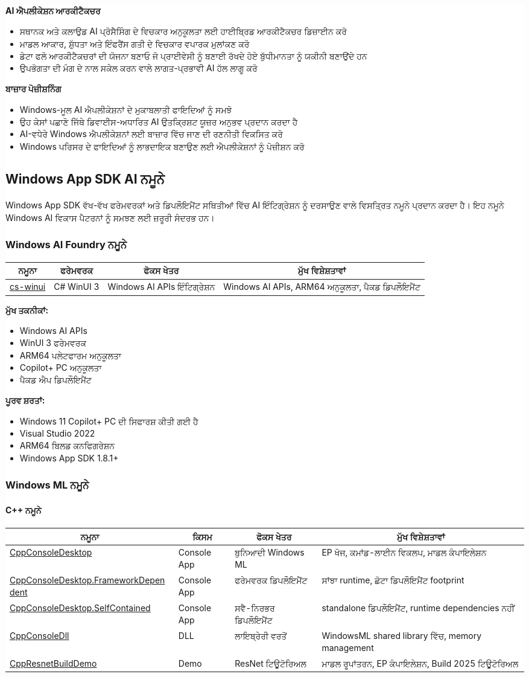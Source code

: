 **AI ਐਪਲੀਕੇਸ਼ਨ ਆਰਕੀਟੈਕਚਰ**
- ਸਥਾਨਕ ਅਤੇ ਕਲਾਉਡ AI ਪ੍ਰੋਸੈਸਿੰਗ ਦੇ ਵਿਚਕਾਰ ਅਨੁਕੂਲਤਾ ਲਈ ਹਾਈਬ੍ਰਿਡ ਆਰਕੀਟੈਕਚਰ ਡਿਜ਼ਾਈਨ ਕਰੋ
- ਮਾਡਲ ਆਕਾਰ, ਸ਼ੁੱਧਤਾ ਅਤੇ ਇੰਫਰੈਂਸ ਗਤੀ ਦੇ ਵਿਚਕਾਰ ਵਪਾਰਕ ਮੁਲਾਂਕਣ ਕਰੋ
- ਡੇਟਾ ਫਲੋ ਆਰਕੀਟੈਕਚਰਾਂ ਦੀ ਯੋਜਨਾ ਬਣਾਓ ਜੋ ਪ੍ਰਾਈਵੇਸੀ ਨੂੰ ਬਣਾਈ ਰੱਖਦੇ ਹੋਏ ਬੁੱਧੀਮਾਨਤਾ ਨੂੰ ਯਕੀਨੀ ਬਣਾਉਂਦੇ ਹਨ
- ਉਪਭੋਗਤਾ ਦੀ ਮੰਗ ਦੇ ਨਾਲ ਸਕੇਲ ਕਰਨ ਵਾਲੇ ਲਾਗਤ-ਪ੍ਰਭਾਵੀ AI ਹੱਲ ਲਾਗੂ ਕਰੋ

**ਬਾਜ਼ਾਰ ਪੋਜ਼ੀਸ਼ਨਿੰਗ**
- Windows-ਮੂਲ AI ਐਪਲੀਕੇਸ਼ਨਾਂ ਦੇ ਮੁਕਾਬਲਾਤੀ ਫਾਇਦਿਆਂ ਨੂੰ ਸਮਝੋ
- ਉਹ ਕੇਸਾਂ ਪਛਾਣੋ ਜਿੱਥੇ ਡਿਵਾਈਸ-ਅਧਾਰਿਤ AI ਉਤਕ੍ਰਿਸ਼ਟ ਯੂਜ਼ਰ ਅਨੁਭਵ ਪ੍ਰਦਾਨ ਕਰਦਾ ਹੈ
- AI-ਵਧੇਰੇ Windows ਐਪਲੀਕੇਸ਼ਨਾਂ ਲਈ ਬਾਜ਼ਾਰ ਵਿੱਚ ਜਾਣ ਦੀ ਰਣਨੀਤੀ ਵਿਕਸਿਤ ਕਰੋ
- Windows ਪਰਿਸਰ ਦੇ ਫਾਇਦਿਆਂ ਨੂੰ ਲਾਭਦਾਇਕ ਬਣਾਉਣ ਲਈ ਐਪਲੀਕੇਸ਼ਨਾਂ ਨੂੰ ਪੋਜ਼ੀਸ਼ਨ ਕਰੋ

## Windows App SDK AI ਨਮੂਨੇ

Windows App SDK ਵੱਖ-ਵੱਖ ਫਰੇਮਵਰਕਾਂ ਅਤੇ ਡਿਪਲੌਇਮੈਂਟ ਸਥਿਤੀਆਂ ਵਿੱਚ AI ਇੰਟਿਗ੍ਰੇਸ਼ਨ ਨੂੰ ਦਰਸਾਉਣ ਵਾਲੇ ਵਿਸਤ੍ਰਿਤ ਨਮੂਨੇ ਪ੍ਰਦਾਨ ਕਰਦਾ ਹੈ। ਇਹ ਨਮੂਨੇ Windows AI ਵਿਕਾਸ ਪੈਟਰਨਾਂ ਨੂੰ ਸਮਝਣ ਲਈ ਜ਼ਰੂਰੀ ਸੰਦਰਭ ਹਨ।

### Windows AI Foundry ਨਮੂਨੇ

| ਨਮੂਨਾ | ਫਰੇਮਵਰਕ | ਫੋਕਸ ਖੇਤਰ | ਮੁੱਖ ਵਿਸ਼ੇਸ਼ਤਾਵਾਂ |
|--------|-----------|------------|-------------|
| [cs-winui](https://github.com/microsoft/WindowsAppSDK-Samples/tree/main/Samples/WindowsAIFoundry/cs-winui) | C# WinUI 3 | Windows AI APIs ਇੰਟਿਗ੍ਰੇਸ਼ਨ | Windows AI APIs, ARM64 ਅਨੁਕੂਲਤਾ, ਪੈਕਡ ਡਿਪਲੌਇਮੈਂਟ |

**ਮੁੱਖ ਤਕਨੀਕਾਂ:**
- Windows AI APIs
- WinUI 3 ਫਰੇਮਵਰਕ
- ARM64 ਪਲੇਟਫਾਰਮ ਅਨੁਕੂਲਤਾ
- Copilot+ PC ਅਨੁਕੂਲਤਾ
- ਪੈਕਡ ਐਪ ਡਿਪਲੌਇਮੈਂਟ

**ਪੂਰਵ ਸ਼ਰਤਾਂ:**
- Windows 11 Copilot+ PC ਦੀ ਸਿਫਾਰਸ਼ ਕੀਤੀ ਗਈ ਹੈ
- Visual Studio 2022
- ARM64 ਬਿਲਡ ਕਨਫਿਗਰੇਸ਼ਨ
- Windows App SDK 1.8.1+

### Windows ML ਨਮੂਨੇ

#### C++ ਨਮੂਨੇ

| ਨਮੂਨਾ | ਕਿਸਮ | ਫੋਕਸ ਖੇਤਰ | ਮੁੱਖ ਵਿਸ਼ੇਸ਼ਤਾਵਾਂ |
|--------|------|------------|-------------|
| [CppConsoleDesktop](https://github.com/microsoft/WindowsAppSDK-Samples/tree/main/Samples/WindowsML/cpp) | Console App | ਬੁਨਿਆਦੀ Windows ML | EP ਖੋਜ, ਕਮਾਂਡ-ਲਾਈਨ ਵਿਕਲਪ, ਮਾਡਲ ਕੰਪਾਇਲੇਸ਼ਨ |
| [CppConsoleDesktop.FrameworkDependent](https://github.com/microsoft/WindowsAppSDK-Samples/tree/main/Samples/WindowsML/cpp) | Console App | ਫਰੇਮਵਰਕ ਡਿਪਲੌਇਮੈਂਟ | ਸਾਂਝਾ runtime, ਛੋਟਾ ਡਿਪਲੌਇਮੈਂਟ footprint |
| [CppConsoleDesktop.SelfContained](https://github.com/microsoft/WindowsAppSDK-Samples/tree/main/Samples/WindowsML/cpp) | Console App | ਸਵੈ-ਨਿਰਭਰ ਡਿਪਲੌਇਮੈਂਟ | standalone ਡਿਪਲੌਇਮੈਂਟ, runtime dependencies ਨਹੀਂ |
| [CppConsoleDll](https://github.com/microsoft/WindowsAppSDK-Samples/tree/main/Samples/WindowsML/cpp) | DLL | ਲਾਇਬ੍ਰੇਰੀ ਵਰਤੋਂ | WindowsML shared library ਵਿੱਚ, memory management |
| [CppResnetBuildDemo](https://github.com/microsoft/WindowsAppSDK-Samples/tree/main/Samples/WindowsML/cpp) | Demo | ResNet ਟਿਊਟੋਰਿਅਲ | ਮਾਡਲ ਰੂਪਾਂਤਰਨ, EP ਕੰਪਾਇਲੇਸ਼ਨ, Build 2025 ਟਿਊਟੋਰਿਅਲ |
